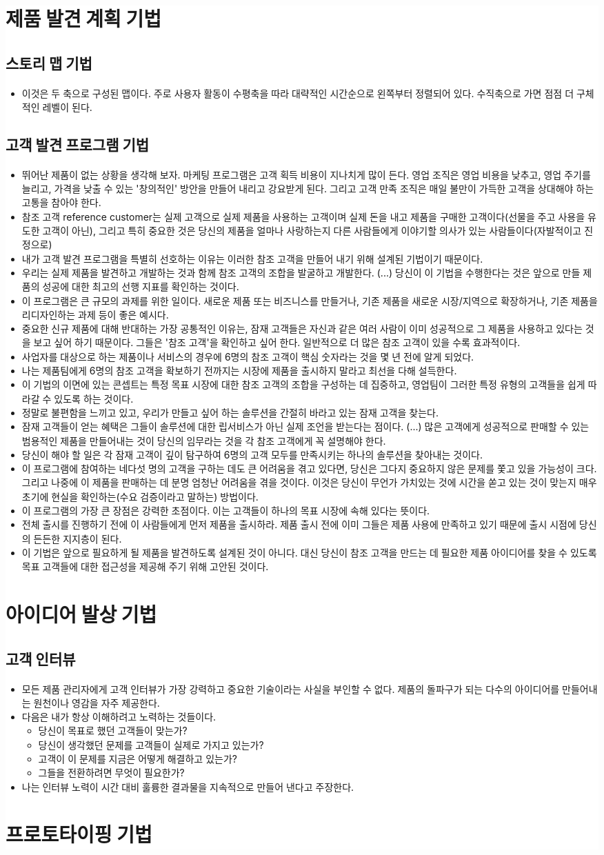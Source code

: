 # 제품 발견  계획 기법

## 스토리 맵 기법

- 이것은 두 축으로 구성된 맵이다. 주로 사용자 활동이 수평축을 따라 대략적인 시간순으로 왼쪽부터 정렬되어 있다. 수직축으로 가면 점점 더 구체적인 레벨이 된다.

## 고객 발견 프로그램 기법

- 뛰어난 제품이 없는 상황을 생각해 보자. 마케팅 프로그램은 고객 획득 비용이 지나치게 많이 든다. 영업 조직은 영업 비용을 낮추고, 영업 주기를 늘리고, 가격을 낮출 수 있는 '창의적인' 방안을 만들어 내리고 강요받게 된다. 그리고 고객 만족 조직은 매일 불만이 가득한 고객을 상대해야 하는 고통을 참아야 한다.
- 참조 고객 reference customer는 실제 고객으로 실제 제품을 사용하는 고객이며 실제 돈을 내고 제품을 구매한 고객이다(선물을 주고 사용을 유도한 고객이 아닌), 그리고 특히 중요한 것은 당신의 제품을 얼마나 사랑하는지 다른 사람들에게 이야기할 의사가 있는 사람들이다(자발적이고 진정으로)
- 내가 고객 발견 프로그램을 특별히 선호하는 이유는 이러한 참조 고객을 만들어 내기 위해 설계된 기법이기 때문이다.
- 우리는 실제 제품을 발견하고 개발하는 것과 함께 참조 고객의 조합을 발굴하고 개발한다. (...) 당신이 이 기법을 수행한다는 것은 앞으로 만들 제품의 성공에 대한 최고의 선행 지표를 확인하는 것이다.
- 이 프로그램은 큰 규모의 과제를 위한 일이다. 새로운 제품 또는 비즈니스를 만들거나, 기존 제품을 새로운 시장/지역으로 확장하거나, 기존 제품을 리디자인하는 과제 등이 좋은 예시다.
- 중요한 신규 제품에 대해 반대하는 가장 공통적인 이유는, 잠재 고객들은 자신과 같은 여러 사람이 이미 성공적으로 그 제품을 사용하고 있다는 것을 보고 싶어 하기 때문이다. 그들은 '참조 고객'을 확인하고 싶어 한다.  일반적으로 더 많은 참조 고객이 있을 수록 효과적이다.
- 사업자를 대상으로 하는 제품이나 서비스의 경우에 6명의 참조 고객이 핵심 숫자라는 것을 몇 년 전에 알게 되었다.
- 나는 제품팀에게 6명의 참조 고객을 확보하기 전까지는 시장에 제품을 출시하지 말라고 최선을 다해 설득한다.
- 이 기법의 이면에 있는 콘셉트는 특정 목표 시장에 대한 참조 고객의 조합을 구성하는 데 집중하고, 영업팀이 그러한 특정 유형의 고객들을 쉽게 따라갈 수 있도록 하는 것이다.
- 정말로 불편함을 느끼고 있고, 우리가 만들고 싶어 하는 솔루션을 간절히 바라고 있는 잠재 고객을 찾는다.
- 잠재 고객들이 얻는 혜택은 그들이 솔루션에 대한 립서비스가 아닌 실제 조언을 받는다는 점이다. (...) 많은 고객에게 성공적으로 판매할 수 있는 범용적인 제품을 만들어내는 것이 당신의 임무라는 것을 각 참조 고객에게 꼭 설명해야  한다.
- 당신이 해야 할 일은 각 잠재 고객이 깊이 탐구하여 6명의 고객 모두를 만족시키는 하나의 솔루션을 찾아내는 것이다.
- 이 프로그램에 참여하는 네다섯 명의 고객을 구하는 데도 큰 어려움을 겪고 있다면, 당신은 그다지 중요하지 않은 문제를 쫓고 있을 가능성이 크다. 그리고 나중에 이 제품을 판매하는 데 분명 엄청난 어려움을 겪을 것이다. 이것은 당신이 무언가 가치있는 것에 시간을 쏟고 있는 것이 맞는지 매우 초기에 현실을 확인하는(수요 검증이라고 말하는) 방법이다.
- 이 프로그램의 가장 큰 장점은 강력한 초점이다. 이는 고객들이 하나의 목표 시장에 속해 있다는 뜻이다.
- 전체 출시를 진행하기 전에 이 사람들에게 먼저 제품을 출시하라. 제품 출시 전에 이미 그들은 제품 사용에 만족하고 있기 때문에 출시 시점에 당신의 든든한 지지층이 된다.
- 이 기법은 앞으로 필요하게 될 제품을 발견하도록 설계된 것이 아니다. 대신 당신이 참조 고객을 만드는 데 필요한 제품 아이디어를 찾을 수 있도록 목표 고객들에 대한 접근성을 제공해 주기 위해 고안된 것이다.

# 아이디어 발상 기법

## 고객 인터뷰

- 모든 제품 관리자에게 고객 인터뷰가 가장 강력하고 중요한 기술이라는 사실을 부인할 수 없다. 제품의 돌파구가 되는 다수의 아이디어를 만들어내는 원천이나 영감을 자주 제공한다.
- 다음은 내가 항상 이해하려고 노력하는 것들이다.
    - 당신이 목표로 했던 고객들이 맞는가?
    - 당신이 생각했던 문제를 고객들이 실제로 가지고 있는가?
    - 고객이 이 문제를 지금은 어떻게 해결하고 있는가?
    - 그들을 전환하려면 무엇이 필요한가?
- 나는 인터뷰 노력이 시간 대비 훌륭한 결과물을 지속적으로 만들어 낸다고 주장한다.

# 프로토타이핑 기법
